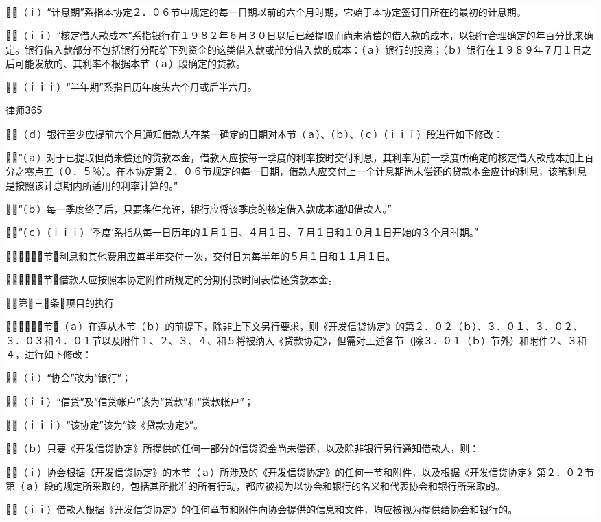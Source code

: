 （ｉ）“计息期”系指本协定２．０６节中规定的每一日期以前的六个月时期，它始于本协定签订日所在的最初的计息期。 

（ｉｉ）“核定借入款成本”系指银行在１９８２年６月３０日以后已经提取而尚未清偿的借入款的成本，以银行合理确定的年百分比来确定。银行借入款部分不包括银行分配给下列资金的这类借入款或部分借入款的成本：（ａ）银行的投资；（ｂ）银行在１９８９年７月１日之后可能发放的、其利率不根据本节（ａ）段确定的贷款。 

（ｉｉｉ）“半年期”系指日历年度头六个月或后半六月。 





 
律师365






（ｄ）银行至少应提前六个月通知借款人在某一确定的日期对本节（ａ）、（ｂ）、（ｃ）（ｉｉｉ）段进行如下修改： 



“（ａ）对于已提取但尚未偿还的贷款本金，借款人应按每一季度的利率按时交付利息，其利率为前一季度所确定的核定借入款成本加上百分之零点五（０．５％）。在本协定第２．０６节规定的每一日期，借款人应交付上一个计息期尚未偿还的贷款本金应计的利息，该笔利息是按照该计息期内所适用的利率计算的。” 



“（ｂ）每一季度终了后，只要条件允许，银行应将该季度的核定借入款成本通知借款人。” 



“（ｃ）（ｉｉｉ）‘季度’系指从每一日历年的１月１日、４月１日、７月１日和１０月１日开始的３个月时期。” 



２．０６节利息和其他费用应每半年交付一次，交付日为每半年的５月１日和１１月１日。 



２．０７节借款人应按照本协定附件所规定的分期付款时间表偿还贷款本金。 



第三条项目的执行 



３．０１节（ａ）在遵从本节（ｂ）的前提下，除非上下文另行要求，则《开发信贷协定》的第２．０２（ｂ）、３．０１、３．０２、３．０３和４．０１节以及附件１、２、３、４、和５将被纳入《贷款协定》，但需对上述各节（除３．０１（ｂ）节外）和附件２、３和４，进行如下修改： 



（ｉ）“协会”改为“银行”； 



（ｉｉ）“信贷”及“信贷帐户”该为“贷款”和“贷款帐户”； 



（ｉｉｉ）“该协定”该为“该《贷款协定》”。 



（ｂ）只要《开发信贷协定》所提供的任何一部分的信贷资金尚未偿还，以及除非银行另行通知借款人，则： 



（ｉ）协会根据《开发信贷协定》的本节（ａ）所涉及的《开发信贷协定》的任何一节和附件，以及根据《开发信贷协定》第２．０２节第（ａ）段的规定所采取的，包括其所批准的所有行动，都应被视为以协会和银行的名义和代表协会和银行所采取的。 



（ｉｉ）借款人根据《开发信贷协定》的任何章节和附件向协会提供的信息和文件，均应被视为提供给协会和银行的。 
